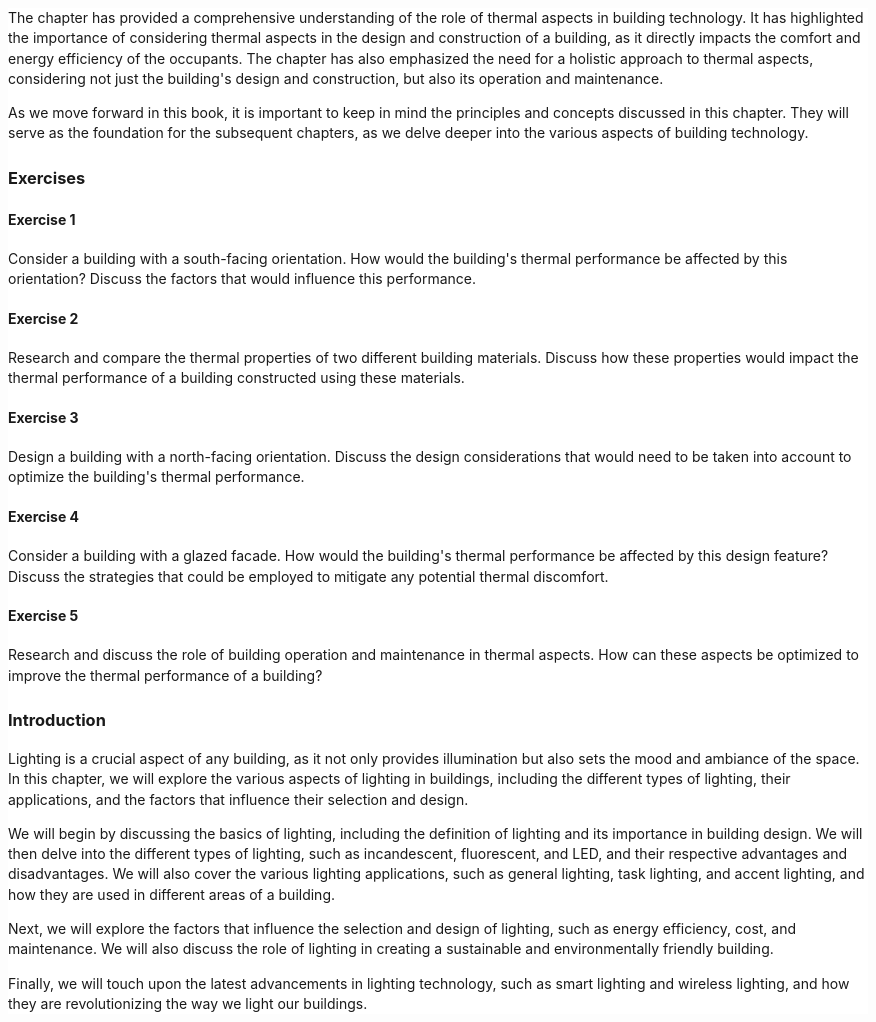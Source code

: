 The chapter has provided a comprehensive understanding of the role of thermal aspects in building technology. It has highlighted the importance of considering thermal aspects in the design and construction of a building, as it directly impacts the comfort and energy efficiency of the occupants. The chapter has also emphasized the need for a holistic approach to thermal aspects, considering not just the building's design and construction, but also its operation and maintenance.

As we move forward in this book, it is important to keep in mind the principles and concepts discussed in this chapter. They will serve as the foundation for the subsequent chapters, as we delve deeper into the various aspects of building technology.

### Exercises

#### Exercise 1
Consider a building with a south-facing orientation. How would the building's thermal performance be affected by this orientation? Discuss the factors that would influence this performance.

#### Exercise 2
Research and compare the thermal properties of two different building materials. Discuss how these properties would impact the thermal performance of a building constructed using these materials.

#### Exercise 3
Design a building with a north-facing orientation. Discuss the design considerations that would need to be taken into account to optimize the building's thermal performance.

#### Exercise 4
Consider a building with a glazed facade. How would the building's thermal performance be affected by this design feature? Discuss the strategies that could be employed to mitigate any potential thermal discomfort.

#### Exercise 5
Research and discuss the role of building operation and maintenance in thermal aspects. How can these aspects be optimized to improve the thermal performance of a building?




### Introduction

Lighting is a crucial aspect of any building, as it not only provides illumination but also sets the mood and ambiance of the space. In this chapter, we will explore the various aspects of lighting in buildings, including the different types of lighting, their applications, and the factors that influence their selection and design.

We will begin by discussing the basics of lighting, including the definition of lighting and its importance in building design. We will then delve into the different types of lighting, such as incandescent, fluorescent, and LED, and their respective advantages and disadvantages. We will also cover the various lighting applications, such as general lighting, task lighting, and accent lighting, and how they are used in different areas of a building.

Next, we will explore the factors that influence the selection and design of lighting, such as energy efficiency, cost, and maintenance. We will also discuss the role of lighting in creating a sustainable and environmentally friendly building.

Finally, we will touch upon the latest advancements in lighting technology, such as smart lighting and wireless lighting, and how they are revolutionizing the way we light our buildings.
